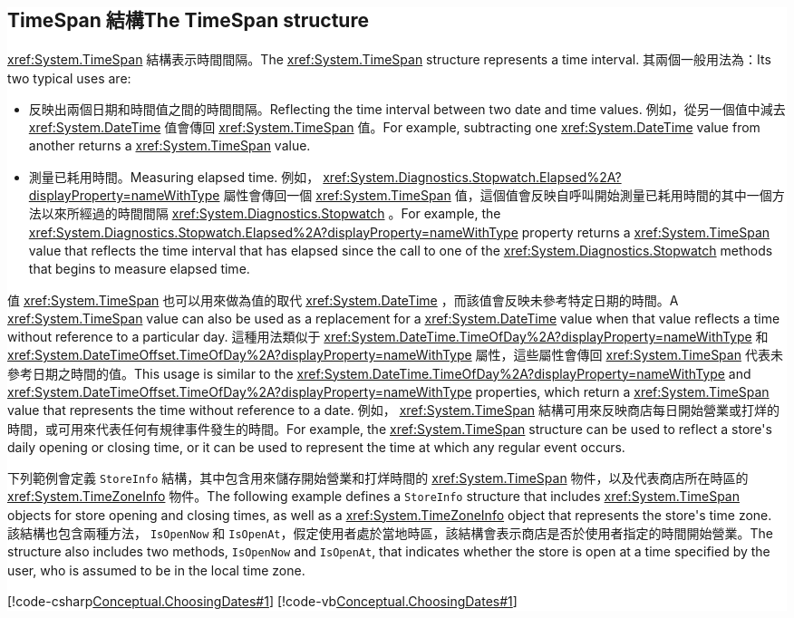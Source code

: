 ## <a name="the-timespan-structure"></a><span data-ttu-id="4e5ea-156">TimeSpan 結構</span><span class="sxs-lookup"><span data-stu-id="4e5ea-156">The TimeSpan structure</span></span>

<span data-ttu-id="4e5ea-157"><xref:System.TimeSpan> 結構表示時間間隔。</span><span class="sxs-lookup"><span data-stu-id="4e5ea-157">The <xref:System.TimeSpan> structure represents a time interval.</span></span> <span data-ttu-id="4e5ea-158">其兩個一般用法為：</span><span class="sxs-lookup"><span data-stu-id="4e5ea-158">Its two typical uses are:</span></span>

- <span data-ttu-id="4e5ea-159">反映出兩個日期和時間值之間的時間間隔。</span><span class="sxs-lookup"><span data-stu-id="4e5ea-159">Reflecting the time interval between two date and time values.</span></span> <span data-ttu-id="4e5ea-160">例如，從另一個值中減去 <xref:System.DateTime> 值會傳回 <xref:System.TimeSpan> 值。</span><span class="sxs-lookup"><span data-stu-id="4e5ea-160">For example, subtracting one <xref:System.DateTime> value from another returns a <xref:System.TimeSpan> value.</span></span>

- <span data-ttu-id="4e5ea-161">測量已耗用時間。</span><span class="sxs-lookup"><span data-stu-id="4e5ea-161">Measuring elapsed time.</span></span> <span data-ttu-id="4e5ea-162">例如， <xref:System.Diagnostics.Stopwatch.Elapsed%2A?displayProperty=nameWithType> 屬性會傳回一個 <xref:System.TimeSpan> 值，這個值會反映自呼叫開始測量已耗用時間的其中一個方法以來所經過的時間間隔 <xref:System.Diagnostics.Stopwatch> 。</span><span class="sxs-lookup"><span data-stu-id="4e5ea-162">For example, the <xref:System.Diagnostics.Stopwatch.Elapsed%2A?displayProperty=nameWithType> property returns a <xref:System.TimeSpan> value that reflects the time interval that has elapsed since the call to one of the <xref:System.Diagnostics.Stopwatch> methods that begins to measure elapsed time.</span></span>

<span data-ttu-id="4e5ea-163">值 <xref:System.TimeSpan> 也可以用來做為值的取代 <xref:System.DateTime> ，而該值會反映未參考特定日期的時間。</span><span class="sxs-lookup"><span data-stu-id="4e5ea-163">A <xref:System.TimeSpan> value can also be used as a replacement for a <xref:System.DateTime> value when that value reflects a time without reference to a particular day.</span></span> <span data-ttu-id="4e5ea-164">這種用法類似于 <xref:System.DateTime.TimeOfDay%2A?displayProperty=nameWithType> 和 <xref:System.DateTimeOffset.TimeOfDay%2A?displayProperty=nameWithType> 屬性，這些屬性會傳回 <xref:System.TimeSpan> 代表未參考日期之時間的值。</span><span class="sxs-lookup"><span data-stu-id="4e5ea-164">This usage is similar to the <xref:System.DateTime.TimeOfDay%2A?displayProperty=nameWithType> and <xref:System.DateTimeOffset.TimeOfDay%2A?displayProperty=nameWithType> properties, which return a <xref:System.TimeSpan> value that represents the time without reference to a date.</span></span> <span data-ttu-id="4e5ea-165">例如， <xref:System.TimeSpan> 結構可用來反映商店每日開始營業或打烊的時間，或可用來代表任何有規律事件發生的時間。</span><span class="sxs-lookup"><span data-stu-id="4e5ea-165">For example, the <xref:System.TimeSpan> structure can be used to reflect a store's daily opening or closing time, or it can be used to represent the time at which any regular event occurs.</span></span>

<span data-ttu-id="4e5ea-166">下列範例會定義 `StoreInfo` 結構，其中包含用來儲存開始營業和打烊時間的 <xref:System.TimeSpan> 物件，以及代表商店所在時區的 <xref:System.TimeZoneInfo> 物件。</span><span class="sxs-lookup"><span data-stu-id="4e5ea-166">The following example defines a `StoreInfo` structure that includes <xref:System.TimeSpan> objects for store opening and closing times, as well as a <xref:System.TimeZoneInfo> object that represents the store's time zone.</span></span> <span data-ttu-id="4e5ea-167">該結構也包含兩種方法， `IsOpenNow` 和 `IsOpenAt`，假定使用者處於當地時區，該結構會表示商店是否於使用者指定的時間開始營業。</span><span class="sxs-lookup"><span data-stu-id="4e5ea-167">The structure also includes two methods, `IsOpenNow` and `IsOpenAt`, that indicates whether the store is open at a time specified by the user, who is assumed to be in the local time zone.</span></span>

[!code-csharp[Conceptual.ChoosingDates#1](../../../samples/snippets/csharp/VS_Snippets_CLR/conceptual.choosingdates/cs/datetimereplacement1.cs#1)]
[!code-vb[Conceptual.ChoosingDates#1](../../../samples/snippets/visualbasic/VS_Snippets_CLR/conceptual.choosingdates/vb/datetimereplacement1.vb#1)]
